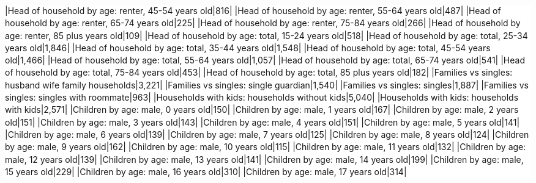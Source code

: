 |Head of household by age: renter, 45-54 years old|816|
|Head of household by age: renter, 55-64 years old|487|
|Head of household by age: renter, 65-74 years old|225|
|Head of household by age: renter, 75-84 years old|266|
|Head of household by age: renter, 85 plus years old|109|
|Head of household by age: total, 15-24 years old|518|
|Head of household by age: total, 25-34 years old|1,846|
|Head of household by age: total, 35-44 years old|1,548|
|Head of household by age: total, 45-54 years old|1,466|
|Head of household by age: total, 55-64 years old|1,057|
|Head of household by age: total, 65-74 years old|541|
|Head of household by age: total, 75-84 years old|453|
|Head of household by age: total, 85 plus years old|182|
|Families vs singles: husband wife family households|3,221|
|Families vs singles: single guardian|1,540|
|Families vs singles: singles|1,887|
|Families vs singles: singles with roommate|963|
|Households with kids: households without kids|5,040|
|Households with kids: households with kids|2,571|
|Children by age: male, 0 years old|150|
|Children by age: male, 1 years old|167|
|Children by age: male, 2 years old|151|
|Children by age: male, 3 years old|143|
|Children by age: male, 4 years old|151|
|Children by age: male, 5 years old|141|
|Children by age: male, 6 years old|139|
|Children by age: male, 7 years old|125|
|Children by age: male, 8 years old|124|
|Children by age: male, 9 years old|162|
|Children by age: male, 10 years old|115|
|Children by age: male, 11 years old|132|
|Children by age: male, 12 years old|139|
|Children by age: male, 13 years old|141|
|Children by age: male, 14 years old|199|
|Children by age: male, 15 years old|229|
|Children by age: male, 16 years old|310|
|Children by age: male, 17 years old|314|